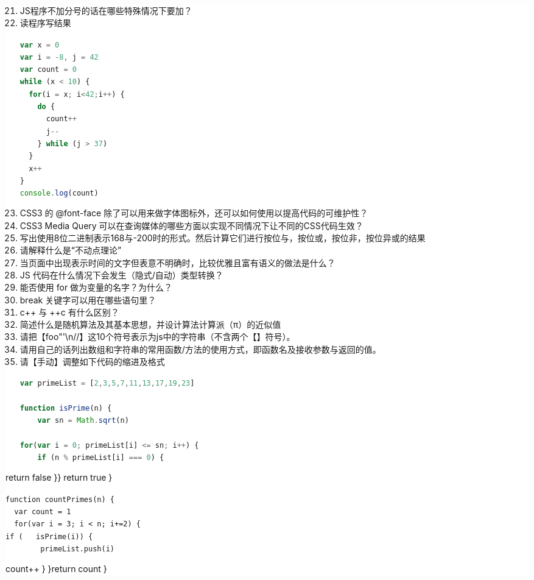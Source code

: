 21. JS程序不加分号的话在哪些特殊情况下要加？
22. 读程序写结果
    ```js
    var x = 0
    var i = -8, j = 42
    var count = 0
    while (x < 10) {
      for(i = x; i<42;i++) {
        do {
          count++
          j--
        } while (j > 37)
      }
      x++
    }
    console.log(count)
    ```
23. CSS3 的 @font-face 除了可以用来做字体图标外，还可以如何使用以提高代码的可维护性？
24. CSS3 Media Query 可以在查询媒体的哪些方面以实现不同情况下让不同的CSS代码生效？
25. 写出使用8位二进制表示168与-200时的形式。然后计算它们进行按位与，按位或，按位非，按位异或的结果
26. 请解释什么是“不动点理论”
27. 当页面中出现表示时间的文字但表意不明确时，比较优雅且富有语义的做法是什么？
28. JS 代码在什么情况下会发生（隐式/自动）类型转换？
29. 能否使用 for 做为变量的名字？为什么？
30. break 关键字可以用在哪些语句里？
31. c++ 与 ++c 有什么区别？
32. 简述什么是随机算法及其基本思想，并设计算法计算派（π）的近似值
33. 请把【foo"'\\n//】这10个符号表示为js中的字符串（不含两个【】符号）。
34. 请用自己的话列出数组和字符串的常用函数/方法的使用方式，即函数名及接收参数与返回的值。
35. 请【手动】调整如下代码的缩进及格式
    ```js
    var primeList = [2,3,5,7,11,13,17,19,23]

    function isPrime(n) {
        var sn = Math.sqrt(n)

    for(var i = 0; primeList[i] <= sn; i++) {
        if (n % primeList[i] === 0) {
  return false
            }}
    return true
      }

    function countPrimes(n) {
      var count = 1
      for(var i = 3; i < n; i+=2) {
    if (   isPrime(i)) {
            primeList.push(i)
  count++
           }
      }return count
  }
